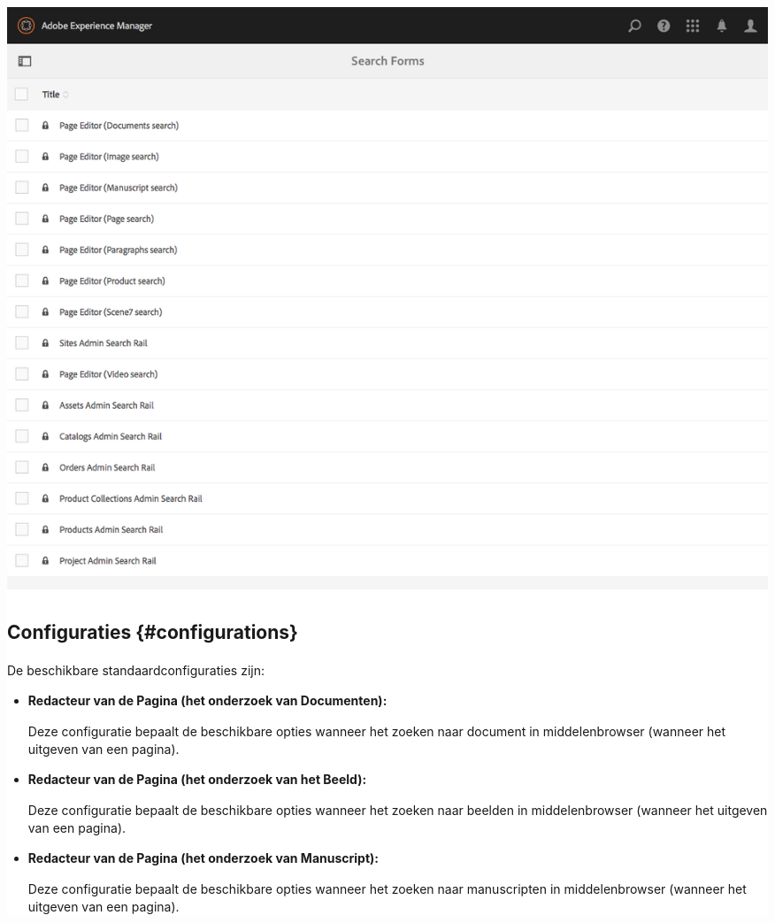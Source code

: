 ![&#x200B; Onderzoek vormenvenster &#x200B;](assets/chlimage_1-374.png)

## Configuraties {#configurations}

De beschikbare standaardconfiguraties zijn:

* **Redacteur van de Pagina (het onderzoek van Documenten):**

  Deze configuratie bepaalt de beschikbare opties wanneer het zoeken naar document in middelenbrowser (wanneer het uitgeven van een pagina).

* **Redacteur van de Pagina (het onderzoek van het Beeld):**

  Deze configuratie bepaalt de beschikbare opties wanneer het zoeken naar beelden in middelenbrowser (wanneer het uitgeven van een pagina).

* **Redacteur van de Pagina (het onderzoek van Manuscript):**

  Deze configuratie bepaalt de beschikbare opties wanneer het zoeken naar manuscripten in middelenbrowser (wanneer het uitgeven van een pagina).
